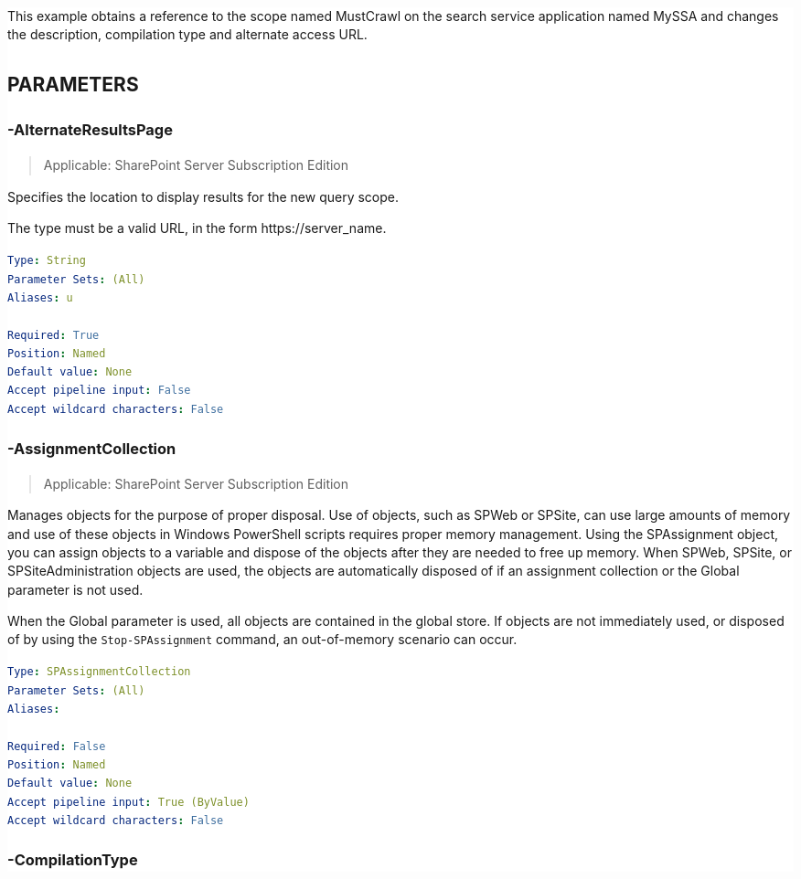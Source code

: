 This example obtains a reference to the scope named MustCrawl on the search service application named MySSA and changes the description, compilation type and alternate access URL.

## PARAMETERS

### -AlternateResultsPage

> Applicable: SharePoint Server Subscription Edition

Specifies the location to display results for the new query scope.

The type must be a valid URL, in the form https://server_name.

```yaml
Type: String
Parameter Sets: (All)
Aliases: u

Required: True
Position: Named
Default value: None
Accept pipeline input: False
Accept wildcard characters: False
```

### -AssignmentCollection

> Applicable: SharePoint Server Subscription Edition

Manages objects for the purpose of proper disposal.
Use of objects, such as SPWeb or SPSite, can use large amounts of memory and use of these objects in Windows PowerShell scripts requires proper memory management.
Using the SPAssignment object, you can assign objects to a variable and dispose of the objects after they are needed to free up memory.
When SPWeb, SPSite, or SPSiteAdministration objects are used, the objects are automatically disposed of if an assignment collection or the Global parameter is not used.

When the Global parameter is used, all objects are contained in the global store.
If objects are not immediately used, or disposed of by using the `Stop-SPAssignment` command, an out-of-memory scenario can occur.

```yaml
Type: SPAssignmentCollection
Parameter Sets: (All)
Aliases:

Required: False
Position: Named
Default value: None
Accept pipeline input: True (ByValue)
Accept wildcard characters: False
```

### -CompilationType
